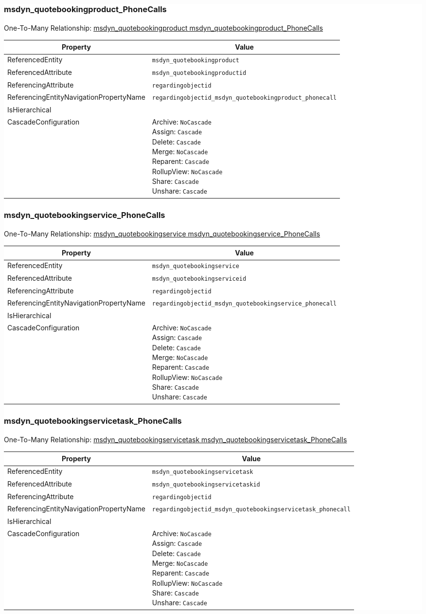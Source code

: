 ### <a name="BKMK_msdyn_quotebookingproduct_PhoneCalls"></a> msdyn_quotebookingproduct_PhoneCalls

One-To-Many Relationship: [msdyn_quotebookingproduct msdyn_quotebookingproduct_PhoneCalls](msdyn_quotebookingproduct.md#BKMK_msdyn_quotebookingproduct_PhoneCalls)

|Property|Value|
|---|---|
|ReferencedEntity|`msdyn_quotebookingproduct`|
|ReferencedAttribute|`msdyn_quotebookingproductid`|
|ReferencingAttribute|`regardingobjectid`|
|ReferencingEntityNavigationPropertyName|`regardingobjectid_msdyn_quotebookingproduct_phonecall`|
|IsHierarchical||
|CascadeConfiguration|Archive: `NoCascade`<br />Assign: `Cascade`<br />Delete: `Cascade`<br />Merge: `NoCascade`<br />Reparent: `Cascade`<br />RollupView: `NoCascade`<br />Share: `Cascade`<br />Unshare: `Cascade`|

### <a name="BKMK_msdyn_quotebookingservice_PhoneCalls"></a> msdyn_quotebookingservice_PhoneCalls

One-To-Many Relationship: [msdyn_quotebookingservice msdyn_quotebookingservice_PhoneCalls](msdyn_quotebookingservice.md#BKMK_msdyn_quotebookingservice_PhoneCalls)

|Property|Value|
|---|---|
|ReferencedEntity|`msdyn_quotebookingservice`|
|ReferencedAttribute|`msdyn_quotebookingserviceid`|
|ReferencingAttribute|`regardingobjectid`|
|ReferencingEntityNavigationPropertyName|`regardingobjectid_msdyn_quotebookingservice_phonecall`|
|IsHierarchical||
|CascadeConfiguration|Archive: `NoCascade`<br />Assign: `Cascade`<br />Delete: `Cascade`<br />Merge: `NoCascade`<br />Reparent: `Cascade`<br />RollupView: `NoCascade`<br />Share: `Cascade`<br />Unshare: `Cascade`|

### <a name="BKMK_msdyn_quotebookingservicetask_PhoneCalls"></a> msdyn_quotebookingservicetask_PhoneCalls

One-To-Many Relationship: [msdyn_quotebookingservicetask msdyn_quotebookingservicetask_PhoneCalls](msdyn_quotebookingservicetask.md#BKMK_msdyn_quotebookingservicetask_PhoneCalls)

|Property|Value|
|---|---|
|ReferencedEntity|`msdyn_quotebookingservicetask`|
|ReferencedAttribute|`msdyn_quotebookingservicetaskid`|
|ReferencingAttribute|`regardingobjectid`|
|ReferencingEntityNavigationPropertyName|`regardingobjectid_msdyn_quotebookingservicetask_phonecall`|
|IsHierarchical||
|CascadeConfiguration|Archive: `NoCascade`<br />Assign: `Cascade`<br />Delete: `Cascade`<br />Merge: `NoCascade`<br />Reparent: `Cascade`<br />RollupView: `NoCascade`<br />Share: `Cascade`<br />Unshare: `Cascade`|
